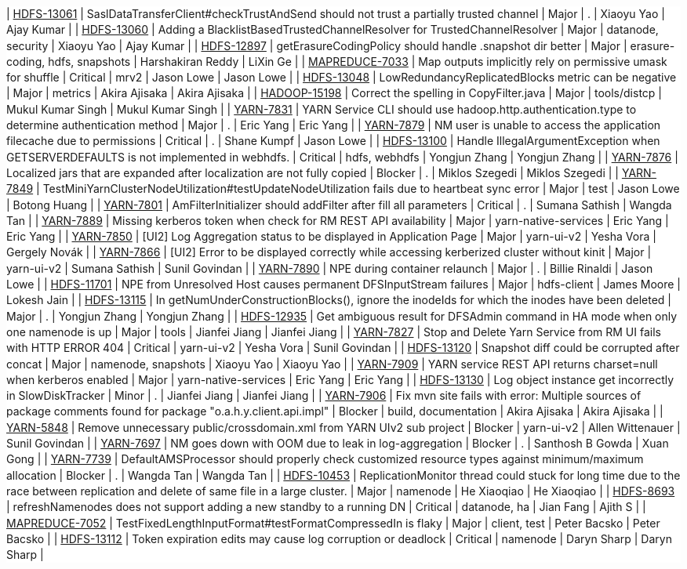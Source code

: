 | [HDFS-13061](https://issues.apache.org/jira/browse/HDFS-13061) | SaslDataTransferClient#checkTrustAndSend should not trust a partially trusted channel |  Major | . | Xiaoyu Yao | Ajay Kumar |
| [HDFS-13060](https://issues.apache.org/jira/browse/HDFS-13060) | Adding a BlacklistBasedTrustedChannelResolver for TrustedChannelResolver |  Major | datanode, security | Xiaoyu Yao | Ajay Kumar |
| [HDFS-12897](https://issues.apache.org/jira/browse/HDFS-12897) | getErasureCodingPolicy should handle .snapshot dir better |  Major | erasure-coding, hdfs, snapshots | Harshakiran Reddy | LiXin Ge |
| [MAPREDUCE-7033](https://issues.apache.org/jira/browse/MAPREDUCE-7033) | Map outputs implicitly rely on permissive umask for shuffle |  Critical | mrv2 | Jason Lowe | Jason Lowe |
| [HDFS-13048](https://issues.apache.org/jira/browse/HDFS-13048) | LowRedundancyReplicatedBlocks metric can be negative |  Major | metrics | Akira Ajisaka | Akira Ajisaka |
| [HADOOP-15198](https://issues.apache.org/jira/browse/HADOOP-15198) | Correct the spelling in CopyFilter.java |  Major | tools/distcp | Mukul Kumar Singh | Mukul Kumar Singh |
| [YARN-7831](https://issues.apache.org/jira/browse/YARN-7831) | YARN Service CLI should use hadoop.http.authentication.type to determine authentication method |  Major | . | Eric Yang | Eric Yang |
| [YARN-7879](https://issues.apache.org/jira/browse/YARN-7879) | NM user is unable to access the application filecache due to permissions |  Critical | . | Shane Kumpf | Jason Lowe |
| [HDFS-13100](https://issues.apache.org/jira/browse/HDFS-13100) | Handle IllegalArgumentException when GETSERVERDEFAULTS is not implemented in webhdfs. |  Critical | hdfs, webhdfs | Yongjun Zhang | Yongjun Zhang |
| [YARN-7876](https://issues.apache.org/jira/browse/YARN-7876) | Localized jars that are expanded after localization are not fully copied |  Blocker | . | Miklos Szegedi | Miklos Szegedi |
| [YARN-7849](https://issues.apache.org/jira/browse/YARN-7849) | TestMiniYarnClusterNodeUtilization#testUpdateNodeUtilization fails due to heartbeat sync error |  Major | test | Jason Lowe | Botong Huang |
| [YARN-7801](https://issues.apache.org/jira/browse/YARN-7801) | AmFilterInitializer should addFilter after fill all parameters |  Critical | . | Sumana Sathish | Wangda Tan |
| [YARN-7889](https://issues.apache.org/jira/browse/YARN-7889) | Missing kerberos token when check for RM REST API availability |  Major | yarn-native-services | Eric Yang | Eric Yang |
| [YARN-7850](https://issues.apache.org/jira/browse/YARN-7850) | [UI2] Log Aggregation status to be displayed in Application Page |  Major | yarn-ui-v2 | Yesha Vora | Gergely Novák |
| [YARN-7866](https://issues.apache.org/jira/browse/YARN-7866) | [UI2] Error to be displayed correctly while accessing kerberized cluster without kinit |  Major | yarn-ui-v2 | Sumana Sathish | Sunil Govindan |
| [YARN-7890](https://issues.apache.org/jira/browse/YARN-7890) | NPE during container relaunch |  Major | . | Billie Rinaldi | Jason Lowe |
| [HDFS-11701](https://issues.apache.org/jira/browse/HDFS-11701) | NPE from Unresolved Host causes permanent DFSInputStream failures |  Major | hdfs-client | James Moore | Lokesh Jain |
| [HDFS-13115](https://issues.apache.org/jira/browse/HDFS-13115) | In getNumUnderConstructionBlocks(), ignore the inodeIds for which the inodes have been deleted |  Major | . | Yongjun Zhang | Yongjun Zhang |
| [HDFS-12935](https://issues.apache.org/jira/browse/HDFS-12935) | Get ambiguous result for DFSAdmin command in HA mode when only one namenode is up |  Major | tools | Jianfei Jiang | Jianfei Jiang |
| [YARN-7827](https://issues.apache.org/jira/browse/YARN-7827) | Stop and Delete Yarn Service from RM UI fails with HTTP ERROR 404 |  Critical | yarn-ui-v2 | Yesha Vora | Sunil Govindan |
| [HDFS-13120](https://issues.apache.org/jira/browse/HDFS-13120) | Snapshot diff could be corrupted after concat |  Major | namenode, snapshots | Xiaoyu Yao | Xiaoyu Yao |
| [YARN-7909](https://issues.apache.org/jira/browse/YARN-7909) | YARN service REST API returns charset=null when kerberos enabled |  Major | yarn-native-services | Eric Yang | Eric Yang |
| [HDFS-13130](https://issues.apache.org/jira/browse/HDFS-13130) | Log object instance get incorrectly in SlowDiskTracker |  Minor | . | Jianfei Jiang | Jianfei Jiang |
| [YARN-7906](https://issues.apache.org/jira/browse/YARN-7906) | Fix mvn site fails with error: Multiple sources of package comments found for package "o.a.h.y.client.api.impl" |  Blocker | build, documentation | Akira Ajisaka | Akira Ajisaka |
| [YARN-5848](https://issues.apache.org/jira/browse/YARN-5848) | Remove unnecessary public/crossdomain.xml from YARN UIv2 sub project |  Blocker | yarn-ui-v2 | Allen Wittenauer | Sunil Govindan |
| [YARN-7697](https://issues.apache.org/jira/browse/YARN-7697) | NM goes down with OOM due to leak in log-aggregation |  Blocker | . | Santhosh B Gowda | Xuan Gong |
| [YARN-7739](https://issues.apache.org/jira/browse/YARN-7739) | DefaultAMSProcessor should properly check customized resource types against minimum/maximum allocation |  Blocker | . | Wangda Tan | Wangda Tan |
| [HDFS-10453](https://issues.apache.org/jira/browse/HDFS-10453) | ReplicationMonitor thread could stuck for long time due to the race between replication and delete of same file in a large cluster. |  Major | namenode | He Xiaoqiao | He Xiaoqiao |
| [HDFS-8693](https://issues.apache.org/jira/browse/HDFS-8693) | refreshNamenodes does not support adding a new standby to a running DN |  Critical | datanode, ha | Jian Fang | Ajith S |
| [MAPREDUCE-7052](https://issues.apache.org/jira/browse/MAPREDUCE-7052) | TestFixedLengthInputFormat#testFormatCompressedIn is flaky |  Major | client, test | Peter Bacsko | Peter Bacsko |
| [HDFS-13112](https://issues.apache.org/jira/browse/HDFS-13112) | Token expiration edits may cause log corruption or deadlock |  Critical | namenode | Daryn Sharp | Daryn Sharp |